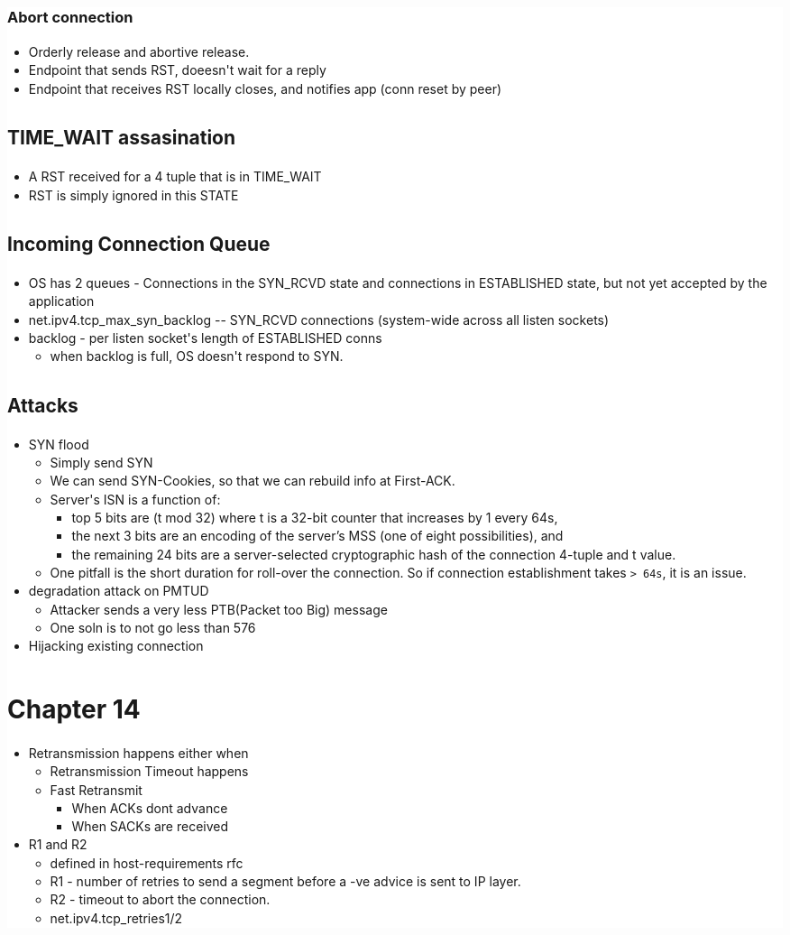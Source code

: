 ### Abort connection

* Orderly release and abortive release.
* Endpoint that sends RST, doeesn't wait for a reply
* Endpoint that receives RST locally closes, and notifies app (conn reset by peer)

## TIME_WAIT assasination

* A RST received for a 4 tuple that is in TIME_WAIT
* RST is simply ignored in this STATE

## Incoming Connection Queue

* OS has 2 queues - Connections in the SYN_RCVD state and
  connections in ESTABLISHED state, but not yet accepted by the application
* net.ipv4.tcp_max_syn_backlog -- SYN_RCVD connections  (system-wide across all
  listen sockets)
* backlog - per listen socket's length of ESTABLISHED conns
    * when backlog is full, OS doesn't respond to SYN.

## Attacks

*  SYN flood
    * Simply send SYN
    * We can send SYN-Cookies, so that we can rebuild info at First-ACK.
    * Server's ISN is a function of:
        * top 5 bits are (t mod 32) where t is a 32-bit counter that
          increases by 1 every 64s,
        * the next 3 bits are an encoding of the server’s MSS
          (one of eight possibilities), and
        * the remaining 24 bits are a server-selected cryptographic hash
          of the connection 4-tuple and t value.
    * One pitfall is the short duration for roll-over the connection.
      So if connection establishment takes `> 64s`, it is an issue.
* degradation attack on PMTUD
    * Attacker sends a very less PTB(Packet too Big) message
    * One soln is to not go less than 576
* Hijacking existing connection

# Chapter 14

* Retransmission happens either when
    * Retransmission Timeout happens
    * Fast Retransmit
        * When ACKs dont advance
        * When SACKs are received
* R1 and R2
    * defined in host-requirements rfc
    * R1 - number of retries to send a segment before a -ve advice is sent to IP layer.
    * R2 - timeout to abort the connection.
    * net.ipv4.tcp_retries1/2
